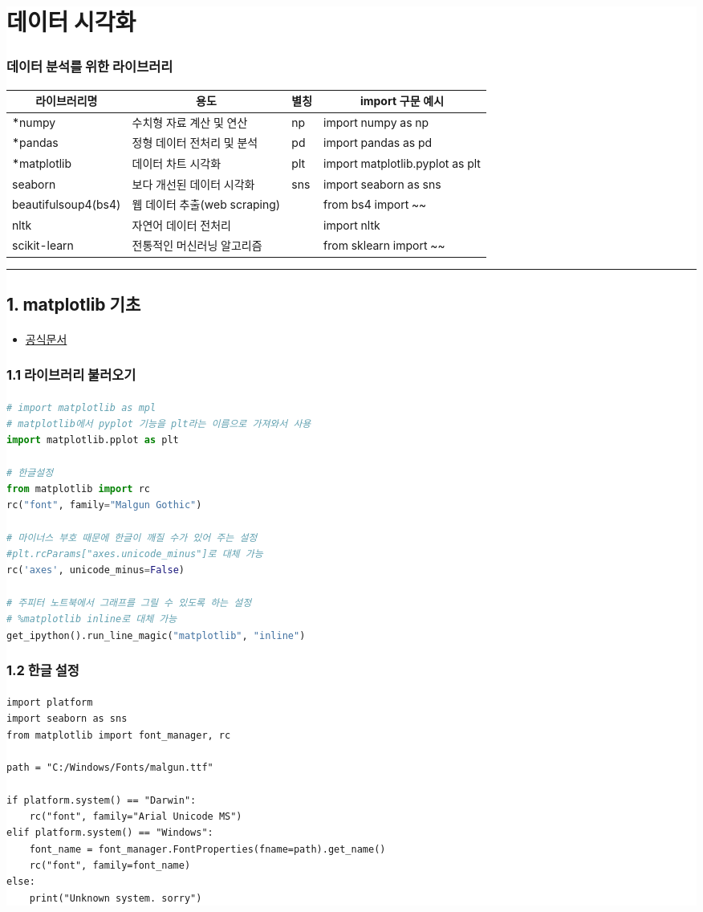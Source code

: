 데이터 시각화
===
### 데이터 분석를 위한 라이브러리

| **라이브러리명** | **용도** | **별칭** | **import 구문 예시** |
| --- | --- | --- | --- |
| \*numpy | 수치형 자료 계산 및 연산 | np | import numpy as np |
| \*pandas | 정형 데이터 전처리 및 분석 | pd | import pandas as pd |
| \*matplotlib | 데이터 차트 시각화 | plt | import matplotlib.pyplot as plt |
| seaborn | 보다 개선된 데이터 시각화 | sns | import seaborn as sns |
| beautifulsoup4(bs4) | 웹 데이터 추출(web scraping) |   | from bs4 import ~~ |
| nltk | 자연어 데이터 전처리 |   | import nltk |
| scikit-learn | 전통적인 머신러닝 알고리즘 |   | from sklearn import ~~ |

___

## 1. matplotlib 기초
- [공식문서](https://matplotlib.org/stable/gallery/index)

### 1.1 라이브러리 불러오기
```python
# import matplotlib as mpl
# matplotlib에서 pyplot 기능을 plt라는 이름으로 가져와서 사용
import matplotlib.pplot as plt

# 한글설정
from matplotlib import rc
rc("font", family="Malgun Gothic")

# 마이너스 부호 때문에 한글이 깨질 수가 있어 주는 설정
#plt.rcParams["axes.unicode_minus"]로 대체 가능
rc('axes', unicode_minus=False)

# 주피터 노트북에서 그래프를 그릴 수 있도록 하는 설정
# %matplotlib inline로 대체 가능 
get_ipython().run_line_magic("matplotlib", "inline")
```

### 1.2 한글 설정
```
import platform
import seaborn as sns 
from matplotlib import font_manager, rc 

path = "C:/Windows/Fonts/malgun.ttf"

if platform.system() == "Darwin":
    rc("font", family="Arial Unicode MS")
elif platform.system() == "Windows":
    font_name = font_manager.FontProperties(fname=path).get_name()
    rc("font", family=font_name)
else:
    print("Unknown system. sorry")
```
